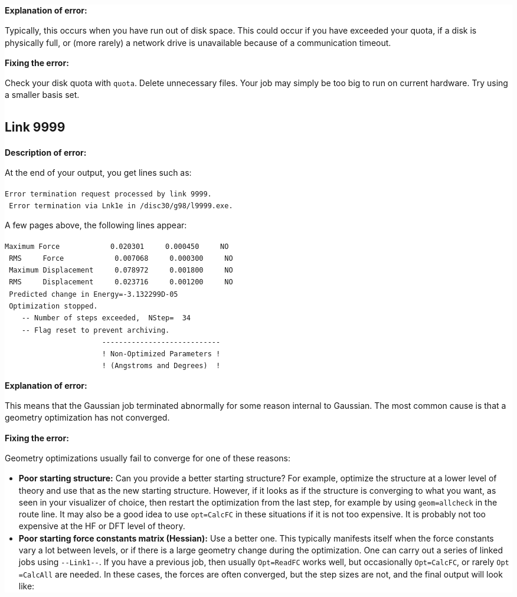 **Explanation of error:**

Typically, this occurs when you have run out of disk space. This could occur if you have exceeded your quota, if a disk is physically full, or (more rarely) a network drive is unavailable because of a communication timeout.

**Fixing the error:**

Check your disk quota with `quota`. Delete unnecessary files. Your job may simply be too big to run on current hardware. Try using a smaller basis set.


## Link 9999

**Description of error:**

At the end of your output, you get lines such as:

```
Error termination request processed by link 9999.
 Error termination via Lnk1e in /disc30/g98/l9999.exe.
```

A few pages above, the following lines appear:

```
Maximum Force            0.020301     0.000450     NO 
 RMS     Force            0.007068     0.000300     NO 
 Maximum Displacement     0.078972     0.001800     NO 
 RMS     Displacement     0.023716     0.001200     NO 
 Predicted change in Energy=-3.132299D-05
 Optimization stopped.
    -- Number of steps exceeded,  NStep=  34
    -- Flag reset to prevent archiving.
                       ----------------------------
                       ! Non-Optimized Parameters !
                       ! (Angstroms and Degrees)  !
```

**Explanation of error:**

This means that the Gaussian job terminated abnormally for some reason internal to Gaussian. The most common cause is that a geometry optimization has not converged.

**Fixing the error:**

Geometry optimizations usually fail to converge for one of these reasons:

*   **Poor starting structure:**  Can you provide a better starting structure? For example, optimize the structure at a lower level of theory and use that as the new starting structure. However, if it looks as if the structure is converging to what you want, as seen in your visualizer of choice, then restart the optimization from the last step, for example by using `geom=allcheck` in the route line. It may also be a good idea to use `opt=CalcFC` in these situations if it is not too expensive. It is probably not too expensive at the HF or DFT level of theory.
*   **Poor starting force constants matrix (Hessian):** Use a better one. This typically manifests itself when the force constants vary a lot between levels, or if there is a large geometry change during the optimization. One can carry out a series of linked jobs using `--Link1--`. If you have a previous job, then usually `Opt=ReadFC` works well, but occasionally `Opt=CalcFC`, or rarely `Opt=CalcAll` are needed. In these cases, the forces are often converged, but the step sizes are not, and the final output will look like:
